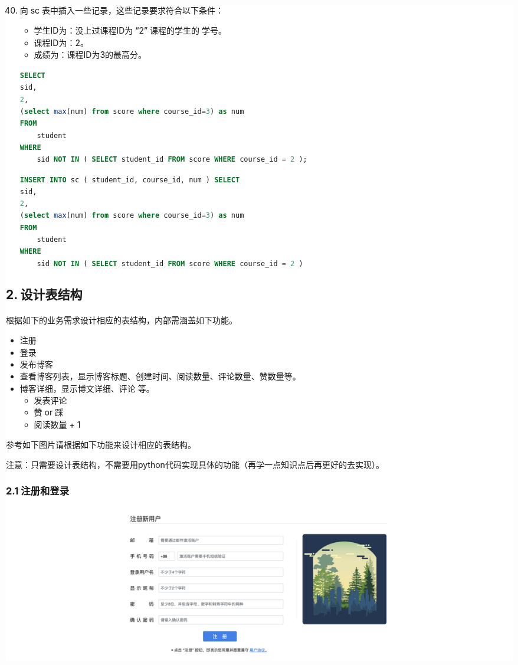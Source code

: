40. 向 sc 表中插入一些记录，这些记录要求符合以下条件：
    - 学生ID为：没上过课程ID为 “2” 课程的学生的 学号。
    - 课程ID为：2。
    - 成绩为：课程ID为3的最高分。
    
    ```sql
    SELECT
    sid,
    2,
    (select max(num) from score where course_id=3) as num
    FROM
    	student 
    WHERE
    	sid NOT IN ( SELECT student_id FROM score WHERE course_id = 2 );
    ```
    
    
    
    ```sql
    INSERT INTO sc ( student_id, course_id, num ) SELECT
    sid,
    2,
    (select max(num) from score where course_id=3) as num
    FROM
    	student 
    WHERE
    	sid NOT IN ( SELECT student_id FROM score WHERE course_id = 2 )
    ```





## 2. 设计表结构

根据如下的业务需求设计相应的表结构，内部需涵盖如下功能。

- 注册
- 登录
- 发布博客
- 查看博客列表，显示博客标题、创建时间、阅读数量、评论数量、赞数量等。
- 博客详细，显示博文详细、评论 等。
  - 发表评论
  - 赞 or 踩
  - 阅读数量 + 1

参考如下图片请根据如下功能来设计相应的表结构。



注意：只需要设计表结构，不需要用python代码实现具体的功能（再学一点知识点后再更好的去实现）。



### 2.1 注册和登录

![image-20210520204812764](assets/image-20210520204812764.png)